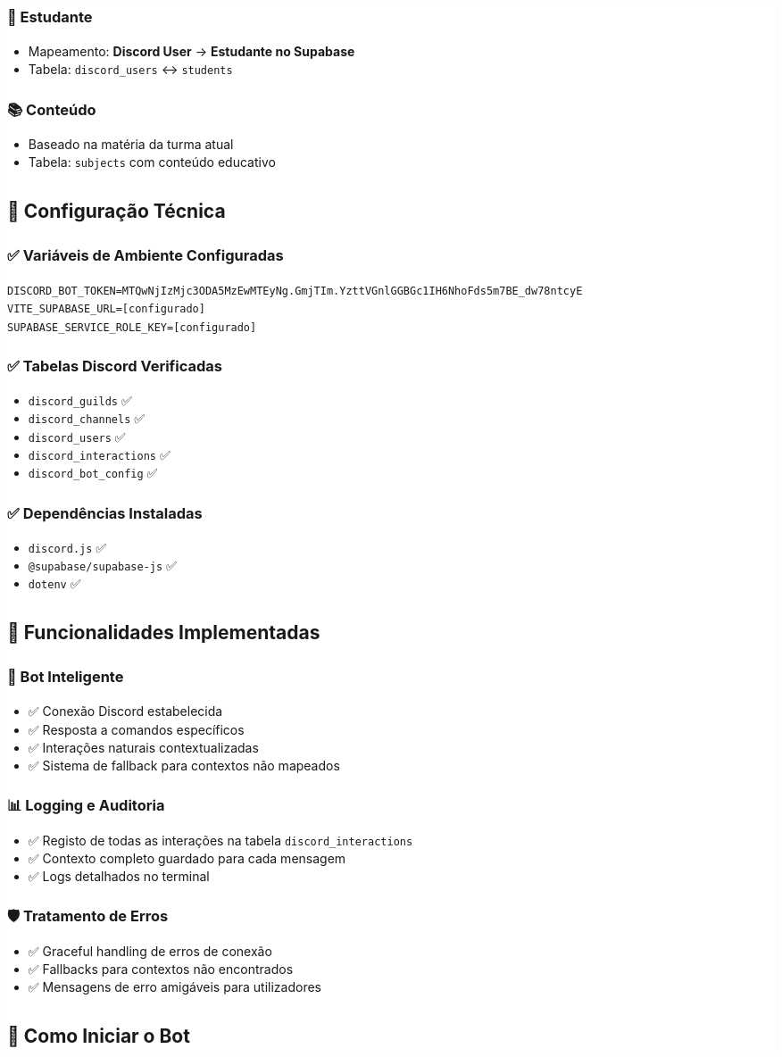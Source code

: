 ### 👤 Estudante
- Mapeamento: **Discord User** → **Estudante no Supabase**
- Tabela: `discord_users` ↔ `students`

### 📚 Conteúdo
- Baseado na matéria da turma atual
- Tabela: `subjects` com conteúdo educativo

## 🔧 Configuração Técnica

### ✅ Variáveis de Ambiente Configuradas
```env
DISCORD_BOT_TOKEN=MTQwNjIzMjc3ODA5MzEwMTEyNg.GmjTIm.YzttVGnlGGBGc1IH6NhoFds5m7BE_dw78ntcyE
VITE_SUPABASE_URL=[configurado]
SUPABASE_SERVICE_ROLE_KEY=[configurado]
```

### ✅ Tabelas Discord Verificadas
- `discord_guilds` ✅
- `discord_channels` ✅
- `discord_users` ✅
- `discord_interactions` ✅
- `discord_bot_config` ✅

### ✅ Dependências Instaladas
- `discord.js` ✅
- `@supabase/supabase-js` ✅
- `dotenv` ✅

## 🎯 Funcionalidades Implementadas

### 🤖 Bot Inteligente
- ✅ Conexão Discord estabelecida
- ✅ Resposta a comandos específicos
- ✅ Interações naturais contextualizadas
- ✅ Sistema de fallback para contextos não mapeados

### 📊 Logging e Auditoria
- ✅ Registo de todas as interações na tabela `discord_interactions`
- ✅ Contexto completo guardado para cada mensagem
- ✅ Logs detalhados no terminal

### 🛡️ Tratamento de Erros
- ✅ Graceful handling de erros de conexão
- ✅ Fallbacks para contextos não encontrados
- ✅ Mensagens de erro amigáveis para utilizadores

## 🚀 Como Iniciar o Bot
